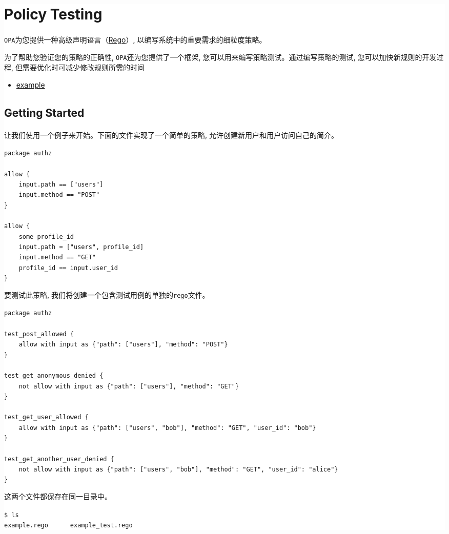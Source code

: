 # Policy Testing

`OPA`为您提供一种高级声明语言（[Rego](https://www.openpolicyagent.org/docs/latest/policy-language)）, 以编写系统中的重要需求的细粒度策略。

为了帮助您验证您的策略的正确性, `OPA`还为您提供了一个框架, 您可以用来编写策略测试。通过编写策略的测试, 您可以加快新规则的开发过程, 但需要优化时可减少修改规则所需的时间

- [example](https://github.com/thinkgos/open-policy-agent-rego-example)

## Getting Started

让我们使用一个例子来开始。下面的文件实现了一个简单的策略, 允许创建新用户和用户访问自己的简介。

```
package authz

allow {
    input.path == ["users"]
    input.method == "POST"
}

allow {
    some profile_id
    input.path = ["users", profile_id]
    input.method == "GET"
    profile_id == input.user_id
}
```

要测试此策略, 我们将创建一个包含测试用例的单独的`rego`文件。

```
package authz

test_post_allowed {
    allow with input as {"path": ["users"], "method": "POST"}
}

test_get_anonymous_denied {
    not allow with input as {"path": ["users"], "method": "GET"}
}

test_get_user_allowed {
    allow with input as {"path": ["users", "bob"], "method": "GET", "user_id": "bob"}
}

test_get_another_user_denied {
    not allow with input as {"path": ["users", "bob"], "method": "GET", "user_id": "alice"}
}
```

这两个文件都保存在同一目录中。

```shell
$ ls
example.rego      example_test.rego
```
